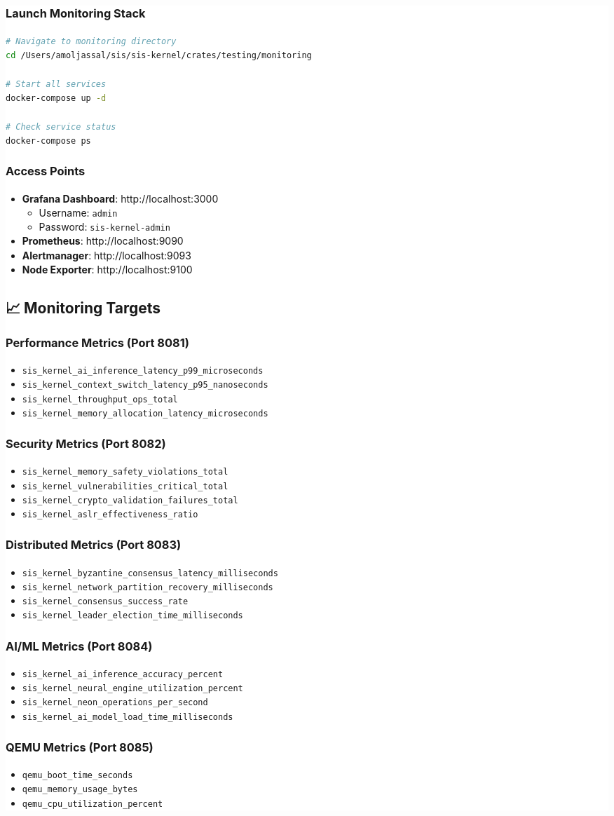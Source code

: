 ### Launch Monitoring Stack
```bash
# Navigate to monitoring directory
cd /Users/amoljassal/sis/sis-kernel/crates/testing/monitoring

# Start all services
docker-compose up -d

# Check service status
docker-compose ps
```

### Access Points
- **Grafana Dashboard**: http://localhost:3000
  - Username: `admin`
  - Password: `sis-kernel-admin`
- **Prometheus**: http://localhost:9090
- **Alertmanager**: http://localhost:9093
- **Node Exporter**: http://localhost:9100

## 📈 Monitoring Targets

### Performance Metrics (Port 8081)
- `sis_kernel_ai_inference_latency_p99_microseconds`
- `sis_kernel_context_switch_latency_p95_nanoseconds`
- `sis_kernel_throughput_ops_total`
- `sis_kernel_memory_allocation_latency_microseconds`

### Security Metrics (Port 8082)
- `sis_kernel_memory_safety_violations_total`
- `sis_kernel_vulnerabilities_critical_total`
- `sis_kernel_crypto_validation_failures_total`
- `sis_kernel_aslr_effectiveness_ratio`

### Distributed Metrics (Port 8083)
- `sis_kernel_byzantine_consensus_latency_milliseconds`
- `sis_kernel_network_partition_recovery_milliseconds`
- `sis_kernel_consensus_success_rate`
- `sis_kernel_leader_election_time_milliseconds`

### AI/ML Metrics (Port 8084)
- `sis_kernel_ai_inference_accuracy_percent`
- `sis_kernel_neural_engine_utilization_percent`
- `sis_kernel_neon_operations_per_second`
- `sis_kernel_ai_model_load_time_milliseconds`

### QEMU Metrics (Port 8085)
- `qemu_boot_time_seconds`
- `qemu_memory_usage_bytes`
- `qemu_cpu_utilization_percent`
